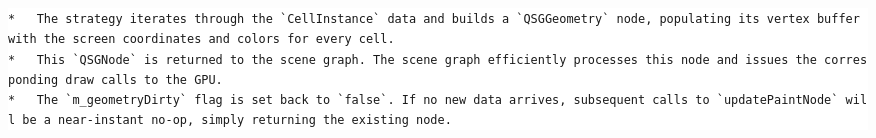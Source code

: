     *   The strategy iterates through the `CellInstance` data and builds a `QSGGeometry` node, populating its vertex buffer with the screen coordinates and colors for every cell.
    *   This `QSGNode` is returned to the scene graph. The scene graph efficiently processes this node and issues the corresponding draw calls to the GPU.
    *   The `m_geometryDirty` flag is set back to `false`. If no new data arrives, subsequent calls to `updatePaintNode` will be a near-instant no-op, simply returning the existing node.
